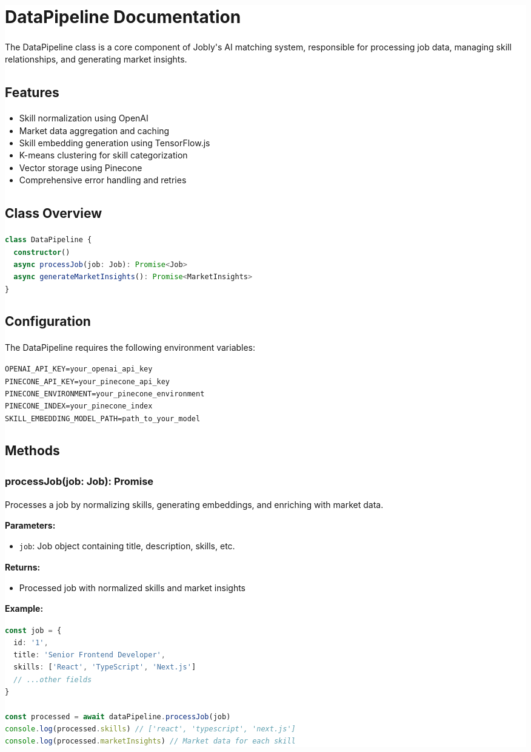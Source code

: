# DataPipeline Documentation

The DataPipeline class is a core component of Jobly's AI matching system, responsible for processing job data, managing skill relationships, and generating market insights.

## Features

- Skill normalization using OpenAI
- Market data aggregation and caching
- Skill embedding generation using TensorFlow.js
- K-means clustering for skill categorization
- Vector storage using Pinecone
- Comprehensive error handling and retries

## Class Overview

```typescript
class DataPipeline {
  constructor()
  async processJob(job: Job): Promise<Job>
  async generateMarketInsights(): Promise<MarketInsights>
}
```

## Configuration

The DataPipeline requires the following environment variables:

```env
OPENAI_API_KEY=your_openai_api_key
PINECONE_API_KEY=your_pinecone_api_key
PINECONE_ENVIRONMENT=your_pinecone_environment
PINECONE_INDEX=your_pinecone_index
SKILL_EMBEDDING_MODEL_PATH=path_to_your_model
```

## Methods

### processJob(job: Job): Promise<Job>

Processes a job by normalizing skills, generating embeddings, and enriching with market data.

**Parameters:**
- `job`: Job object containing title, description, skills, etc.

**Returns:**
- Processed job with normalized skills and market insights

**Example:**
```typescript
const job = {
  id: '1',
  title: 'Senior Frontend Developer',
  skills: ['React', 'TypeScript', 'Next.js']
  // ...other fields
}

const processed = await dataPipeline.processJob(job)
console.log(processed.skills) // ['react', 'typescript', 'next.js']
console.log(processed.marketInsights) // Market data for each skill
```
